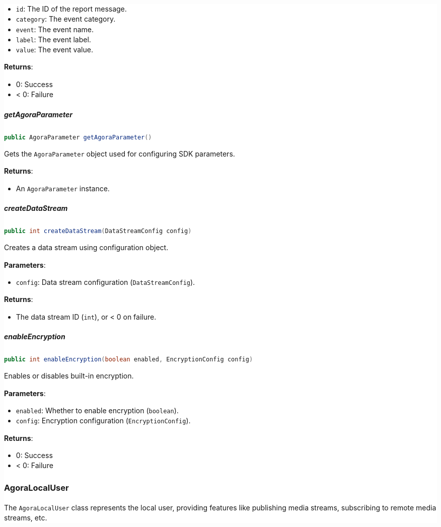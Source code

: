 - `id`: The ID of the report message.
- `category`: The event category.
- `event`: The event name.
- `label`: The event label.
- `value`: The event value.

**Returns**:

- 0: Success
- < 0: Failure

##### getAgoraParameter

```java
public AgoraParameter getAgoraParameter()
```

Gets the `AgoraParameter` object used for configuring SDK parameters.

**Returns**:

- An `AgoraParameter` instance.

##### createDataStream

```java
public int createDataStream(DataStreamConfig config)
```

Creates a data stream using configuration object.

**Parameters**:

- `config`: Data stream configuration (`DataStreamConfig`).

**Returns**:

- The data stream ID (`int`), or < 0 on failure.

##### enableEncryption

```java
public int enableEncryption(boolean enabled, EncryptionConfig config)
```

Enables or disables built-in encryption.

**Parameters**:

- `enabled`: Whether to enable encryption (`boolean`).
- `config`: Encryption configuration (`EncryptionConfig`).

**Returns**:

- 0: Success
- < 0: Failure

### AgoraLocalUser

The `AgoraLocalUser` class represents the local user, providing features like publishing media streams, subscribing to remote media streams, etc.
